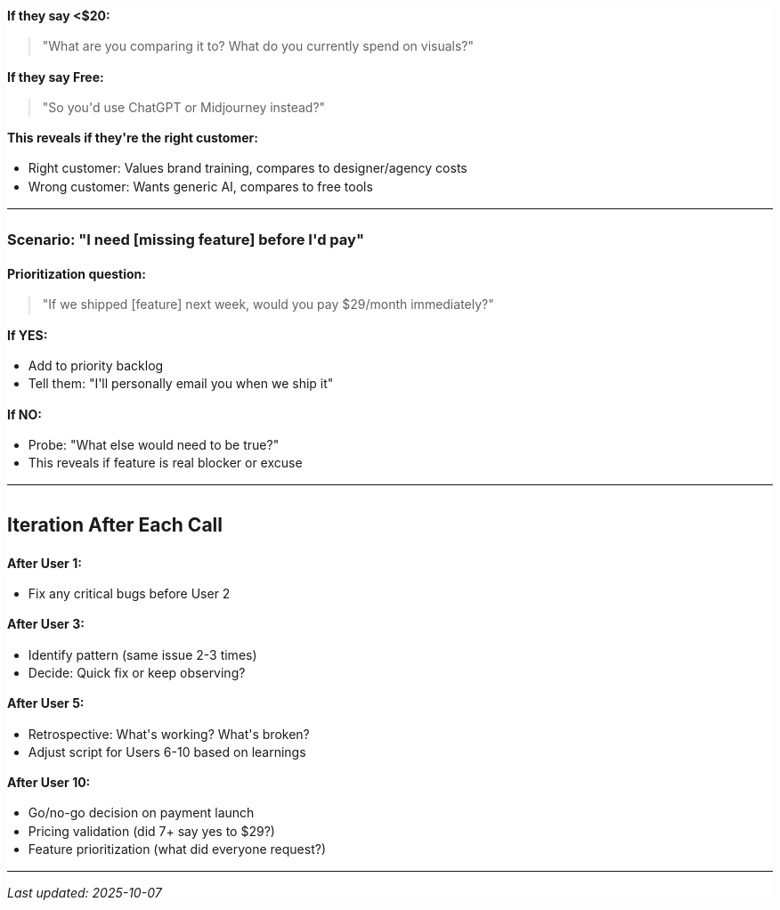 **If they say <$20:**
> "What are you comparing it to? What do you currently spend on visuals?"

**If they say Free:**
> "So you'd use ChatGPT or Midjourney instead?"

**This reveals if they're the right customer:**
- Right customer: Values brand training, compares to designer/agency costs
- Wrong customer: Wants generic AI, compares to free tools

---

### Scenario: "I need [missing feature] before I'd pay"

**Prioritization question:**
> "If we shipped [feature] next week, would you pay $29/month immediately?"

**If YES:**
- Add to priority backlog
- Tell them: "I'll personally email you when we ship it"

**If NO:**
- Probe: "What else would need to be true?"
- This reveals if feature is real blocker or excuse

---

## Iteration After Each Call

**After User 1:**
- Fix any critical bugs before User 2

**After User 3:**
- Identify pattern (same issue 2-3 times)
- Decide: Quick fix or keep observing?

**After User 5:**
- Retrospective: What's working? What's broken?
- Adjust script for Users 6-10 based on learnings

**After User 10:**
- Go/no-go decision on payment launch
- Pricing validation (did 7+ say yes to $29?)
- Feature prioritization (what did everyone request?)

---

*Last updated: 2025-10-07*
